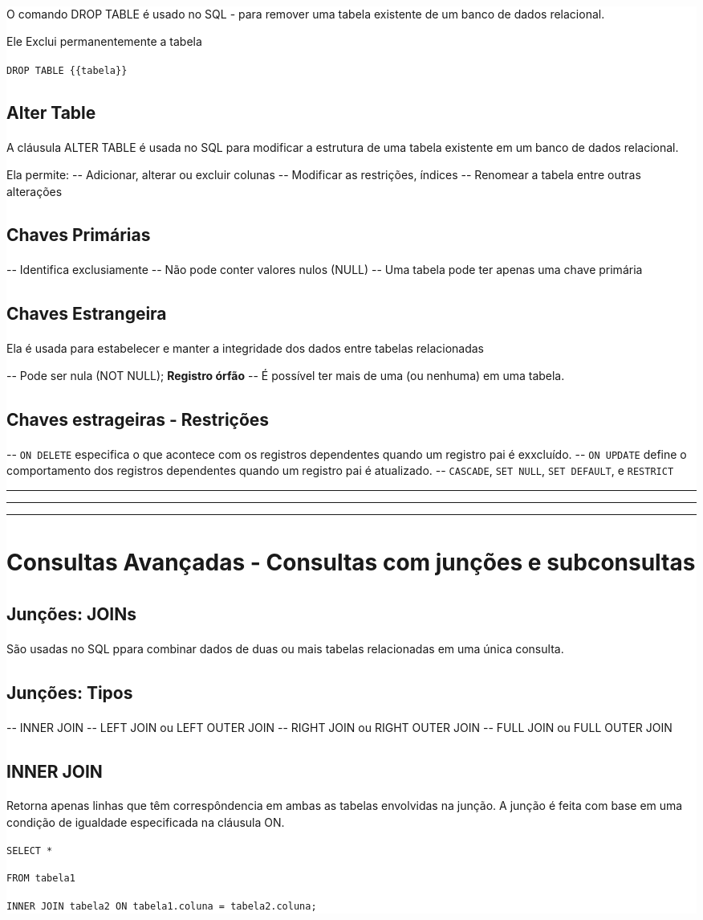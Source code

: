 O comando DROP TABLE é usado no SQL - para remover uma tabela existente de um banco de dados relacional.

Ele Exclui permanentemente a tabela

``` DROP TABLE {{tabela}} ```

## Alter Table

A cláusula ALTER TABLE é usada no SQL para modificar a estrutura de uma tabela existente em um banco de dados relacional.

Ela permite:
-- Adicionar, alterar ou excluir colunas
-- Modificar as restrições, índices
-- Renomear a tabela entre outras alterações

## Chaves Primárias

-- Identifica exclusiamente
-- Não pode conter valores nulos (NULL)
-- Uma tabela pode ter apenas uma chave primária 

## Chaves Estrangeira 

Ela é usada para estabelecer e manter a integridade dos dados entre tabelas relacionadas

-- Pode ser nula (NOT NULL); **Registro órfão**
-- É possível ter mais de uma (ou nenhuma) em uma tabela.

## Chaves estrageiras - Restrições

-- ```ON DELETE``` especifica o que acontece com os registros dependentes quando um registro pai é exxcluído.
-- ```ON UPDATE``` define o comportamento dos registros dependentes quando um registro pai é atualizado.
-- ```CASCADE```, ```SET NULL```, ```SET DEFAULT```, e ```RESTRICT```

---
---
---

# Consultas Avançadas - Consultas com junções e subconsultas

## Junções: JOINs

São usadas no SQL ppara combinar dados de duas ou mais tabelas relacionadas em uma única consulta.

## Junções: Tipos

-- INNER JOIN
-- LEFT JOIN ou LEFT OUTER JOIN
-- RIGHT JOIN ou RIGHT OUTER JOIN
-- FULL JOIN ou FULL OUTER JOIN

## INNER JOIN

Retorna apenas linhas que têm correspôndencia em ambas as tabelas envolvidas na junção. A junção é feita com base em uma condição de igualdade especificada na cláusula ON.

`SELECT *`

`FROM tabela1`

`INNER JOIN tabela2 ON tabela1.coluna = tabela2.coluna;`
```
